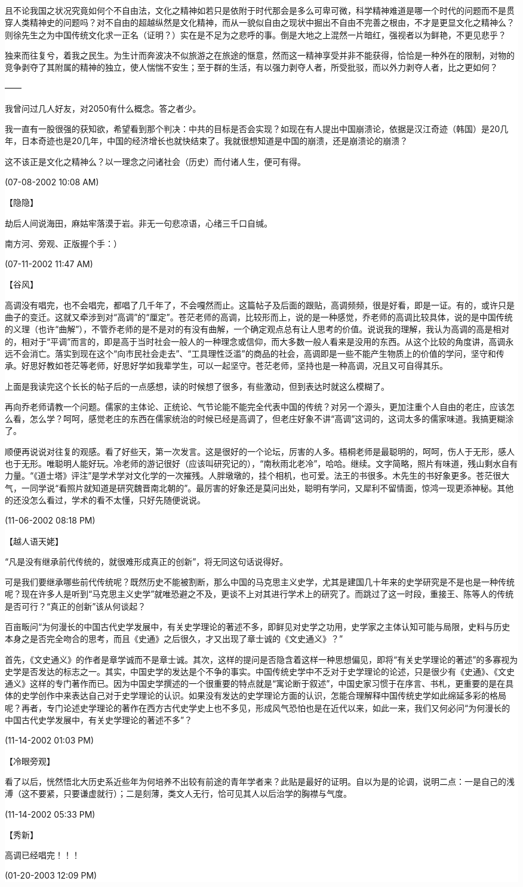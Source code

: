 且不论我国之状况究竟如何个不自由法，文化之精神如若只是依附于时代那会是多么可卑可微，科学精神难道是哪一个时代的问题而不是贯穿人类精神史的问题吗？对不自由的超越纵然是文化精神，而从一貌似自由之现状中掘出不自由不完善之根由，不才是更显文化之精神么？则徐先生之为中国传统文化求一正名（证明？）实在是不足为之悲呼的事。倒是大地之上混然一片暗红，强视者以为鲜艳，不更见悲乎？

独来而往复兮，着我之民生。为生计而奔波决不似旅游之在旅途的惬意，然而这一精神享受并非不能获得，恰恰是一种外在的限制，对物的竞争剥夺了其附属的精神的独立，使人惴惴不安生；至于群的生活，有以强力剥夺人者，所受批驳，而以外力剥夺人者，比之更如何？

——

我曾问过几人好友，对2050有什么概念。答之者少。

我一直有一股很强的获知欲，希望看到那个判决：中共的目标是否会实现？如现在有人提出中国崩溃论，依据是汉江奇迹（韩国）是20几年，日本奇迹也是20几年，中国的经济增长也就快结束了。我就很想知道是中国的崩溃，还是崩溃论的崩溃？

这不该正是文化之精神么？以一理念之问诸社会（历史）而付诸人生，便可有得。

(07-08-2002 10:08 AM)

【隐隐】

劫后人间说海田，麻姑牢落漠于岩。非无一句悲凉语，心绪三千口自缄。

南方河、旁观、正版握个手：）

(07-11-2002 11:47 AM)

【谷风】

高调没有唱完，也不会唱完，都唱了几千年了，不会嘎然而止。这篇帖子及后面的跟贴，高调频频，很是好看，即是一证。有的，或许只是曲子的变迁。这就又牵涉到对“高调”的“厘定”。苍茫老师的高调，比较形而上，说的是一种感觉，乔老师的高调比较具体，说的是中国传统的义理（也许“曲解”），不管乔老师的是不是对的有没有曲解，一个确定观点总有让人思考的价值。说说我的理解，我认为高调的高是相对的，相对于“平调”而言的，即是高于当时社会一般人的一种理念或信仰，而大多数一般人看来是没用的东西。从这个比较的角度讲，高调永远不会消亡。落实到现在这个“向市民社会走去”、“工具理性泛滥”的商品的社会，高调即是一些不能产生物质上的价值的学问，坚守和传承。好思好教如苍茫等老师，好思好学如我辈学生，可以一起坚守。苍茫老师，坚持也是一种高调，况且又可自得其乐。

上面是我读完这个长长的帖子后的一点感想，读的时候想了很多，有些激动，但到表达时就这么模糊了。

再向乔老师请教一个问题。儒家的主体论、正统论、气节论能不能完全代表中国的传统？对另一个源头，更加注重个人自由的老庄，应该怎么看，怎么学？呵呵，感觉老庄的东西在儒家统治的时候已经是高调了，但老庄好象不讲“高调”这词的，这词太多的儒家味道。我搞更糊涂了。

顺便再说说对往复的观感。看了好些天，第一次发言。这是很好的一个论坛，厉害的人多。梧桐老师是最聪明的，呵呵，伤人于无形，感人也于无形。唯聪明人能好玩。冷老师的游记很好（应该叫研究记的），“南秋雨北老冷”，哈哈。继续。文字简略，照片有味道，残山剩水自有力量。“《道士塔》评注”是学术学对文化学的一次摧残。人胖墩墩的，挂个相机，也可爱。法王的书很多。木先生的书好象更多。苍茫很大气，一同学说“看照片就知道是研究魏晋南北朝的”。最厉害的好象还是莫问出处，聪明有学问，又犀利不留情面，惊鸿一现更添神秘。其他的还没怎么看过，学术的看不太懂，只好先随便说说。

(11-06-2002 08:18 PM)

【越人语天姥】

“凡是没有继承前代传统的，就很难形成真正的创新”，将无同这句话说得好。

可是我们要继承哪些前代传统呢？既然历史不能被割断，那么中国的马克思主义史学，尤其是建国几十年来的史学研究是不是也是一种传统呢？现在许多人是听到“马克思主义史学”就唯恐避之不及，更谈不上对其进行学术上的研究了。而跳过了这一时段，重接王、陈等人的传统是否可行？“真正的创新”该从何谈起？

百亩畈问“为何漫长的中国古代史学发展中，有关史学理论的著述不多，即鲜见对史学之功用，史学家之主体认知可能与局限，史料与历史本身之是否完全吻合的思考，而且《史通》之后很久，才又出现了章士诚的《文史通义》？”

首先，《文史通义》的作者是章学诚而不是章士诚。其次，这样的提问是否隐含着这样一种思想偏见，即将“有关史学理论的著述”的多寡视为史学是否发达的标志之一。其实，中国史学的发达是个不争的事实。中国传统史学中不乏对于史学理论的论述，只是很少有《史通》、《文史通义》这样的专门著作而已。因为中国史学撰述的一个很重要的特点就是“寓论断于叙述”，中国史家习惯于在序言、书札，更重要的是在具体的史学创作中来表达自己对于史学理论的认识。如果没有发达的史学理论方面的认识，怎能合理解释中国传统史学如此绵延多彩的格局呢？再者，专门论述史学理论的著作在西方古代史学史上也不多见，形成风气恐怕也是在近代以来，如此一来，我们又何必问“为何漫长的中国古代史学发展中，有关史学理论的著述不多”？

(11-14-2002 01:03 PM)

【冷眼旁观】

看了以后，恍然悟北大历史系近些年为何培养不出较有前途的青年学者来？此贴是最好的证明。自以为是的论调，说明二点：一是自己的浅溥（这不要紧，只要谦虚就行）；二是刻薄，类文人无行，恰可见其人以后治学的胸襟与气度。

(11-14-2002 05:33 PM)

【秀新】

高调已经唱完！！！

(01-20-2003 12:09 PM)